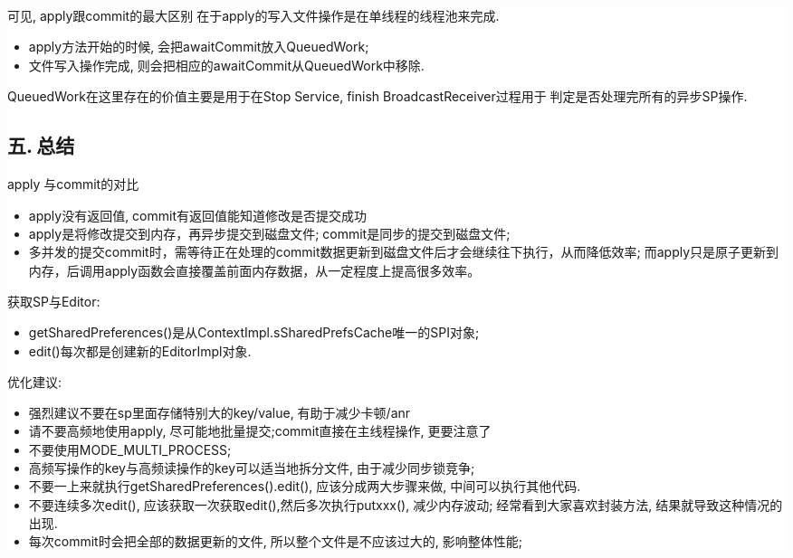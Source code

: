 可见, apply跟commit的最大区别 在于apply的写入文件操作是在单线程的线程池来完成.

- apply方法开始的时候, 会把awaitCommit放入QueuedWork;
- 文件写入操作完成, 则会把相应的awaitCommit从QueuedWork中移除.

QueuedWork在这里存在的价值主要是用于在Stop Service, finish BroadcastReceiver过程用于
判定是否处理完所有的异步SP操作.


## 五. 总结

apply 与commit的对比

- apply没有返回值, commit有返回值能知道修改是否提交成功
- apply是将修改提交到内存，再异步提交到磁盘文件; commit是同步的提交到磁盘文件;
- 多并发的提交commit时，需等待正在处理的commit数据更新到磁盘文件后才会继续往下执行，从而降低效率;
而apply只是原子更新到内存，后调用apply函数会直接覆盖前面内存数据，从一定程度上提高很多效率。

获取SP与Editor:

- getSharedPreferences()是从ContextImpl.sSharedPrefsCache唯一的SPI对象;
- edit()每次都是创建新的EditorImpl对象.

优化建议:

- 强烈建议不要在sp里面存储特别大的key/value, 有助于减少卡顿/anr
- 请不要高频地使用apply, 尽可能地批量提交;commit直接在主线程操作, 更要注意了
- 不要使用MODE_MULTI_PROCESS;
- 高频写操作的key与高频读操作的key可以适当地拆分文件, 由于减少同步锁竞争;
- 不要一上来就执行getSharedPreferences().edit(), 应该分成两大步骤来做, 中间可以执行其他代码.
- 不要连续多次edit(), 应该获取一次获取edit(),然后多次执行putxxx(), 减少内存波动; 经常看到大家喜欢封装方法, 结果就导致这种情况的出现.
- 每次commit时会把全部的数据更新的文件, 所以整个文件是不应该过大的, 影响整体性能;
